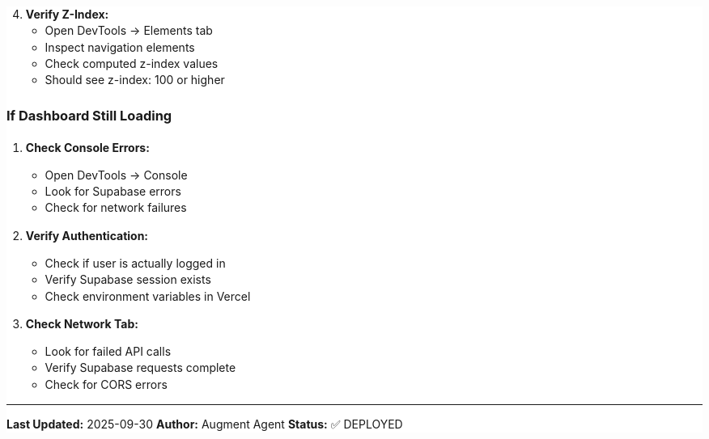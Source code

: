 4. **Verify Z-Index:**
   - Open DevTools → Elements tab
   - Inspect navigation elements
   - Check computed z-index values
   - Should see z-index: 100 or higher

### If Dashboard Still Loading

1. **Check Console Errors:**
   - Open DevTools → Console
   - Look for Supabase errors
   - Check for network failures

2. **Verify Authentication:**
   - Check if user is actually logged in
   - Verify Supabase session exists
   - Check environment variables in Vercel

3. **Check Network Tab:**
   - Look for failed API calls
   - Verify Supabase requests complete
   - Check for CORS errors

---

**Last Updated:** 2025-09-30
**Author:** Augment Agent
**Status:** ✅ DEPLOYED

